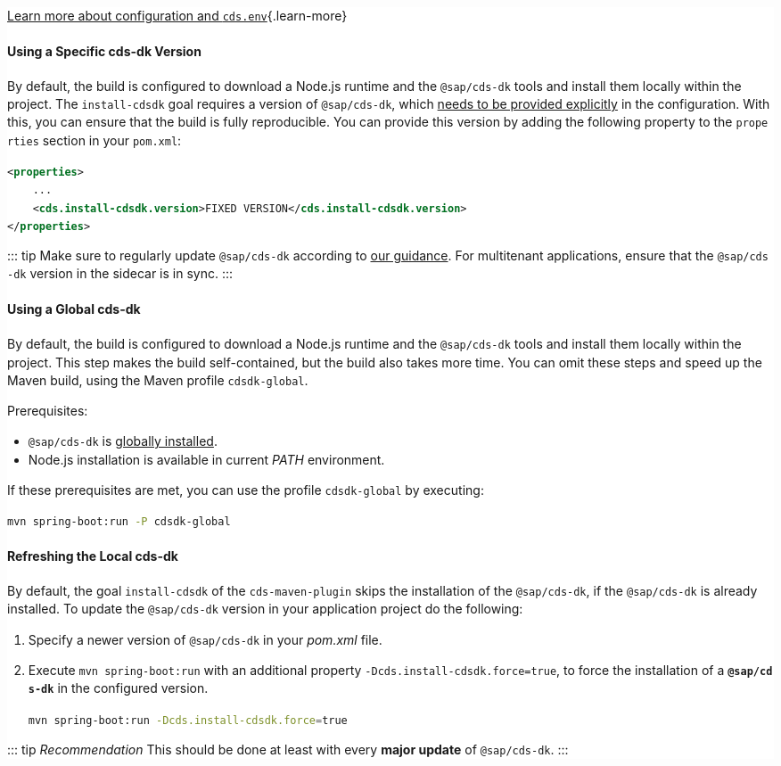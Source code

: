 [Learn more about configuration and `cds.env`](../../node.js/cds-env){.learn-more}

#### Using a Specific cds-dk Version

By default, the build is configured to download a Node.js runtime and the `@sap/cds-dk` tools and install them locally within the project.
The `install-cdsdk` goal requires a version of `@sap/cds-dk`, which [needs to be provided explicitly](../../releases/archive/2022/oct22#important-changes-in-java) in the configuration. With this, you can ensure that the build is fully reproducible.
You can provide this version by adding the following property to the `properties` section in your `pom.xml`:

```xml
<properties>
    ...
    <cds.install-cdsdk.version>FIXED VERSION</cds.install-cdsdk.version>
</properties>
```

::: tip
Make sure to regularly update `@sap/cds-dk` according to [our guidance](../../releases/schedule). For multitenant applications, ensure that the `@sap/cds-dk` version in the sidecar is in sync.
:::

#### Using a Global cds-dk

By default, the build is configured to download a Node.js runtime and the `@sap/cds-dk` tools and install them locally within the project.
This step makes the build self-contained, but the build also takes more time. You can omit these steps and speed up the Maven build, using the Maven profile `cdsdk-global`.

Prerequisites:
* `@sap/cds-dk` is [globally installed](../../get-started/jumpstart#setup).
* Node.js installation is available in current *PATH* environment.

If these prerequisites are met, you can use the profile `cdsdk-global` by executing:

```sh
mvn spring-boot:run -P cdsdk-global
```

#### Refreshing the Local cds-dk

By default, the goal `install-cdsdk` of the `cds-maven-plugin` skips the installation of the `@sap/cds-dk`, if the `@sap/cds-dk` is already installed. To update the `@sap/cds-dk` version in your application project do the following:

1. Specify a newer version of `@sap/cds-dk` in your *pom.xml* file.
1. Execute `mvn spring-boot:run` with an additional property `-Dcds.install-cdsdk.force=true`, to force the installation of a **`@sap/cds-dk`** in the configured version.

    ```sh
    mvn spring-boot:run -Dcds.install-cdsdk.force=true
    ```

::: tip _Recommendation_ 
This should be done at least with every **major update** of `@sap/cds-dk`.
:::
